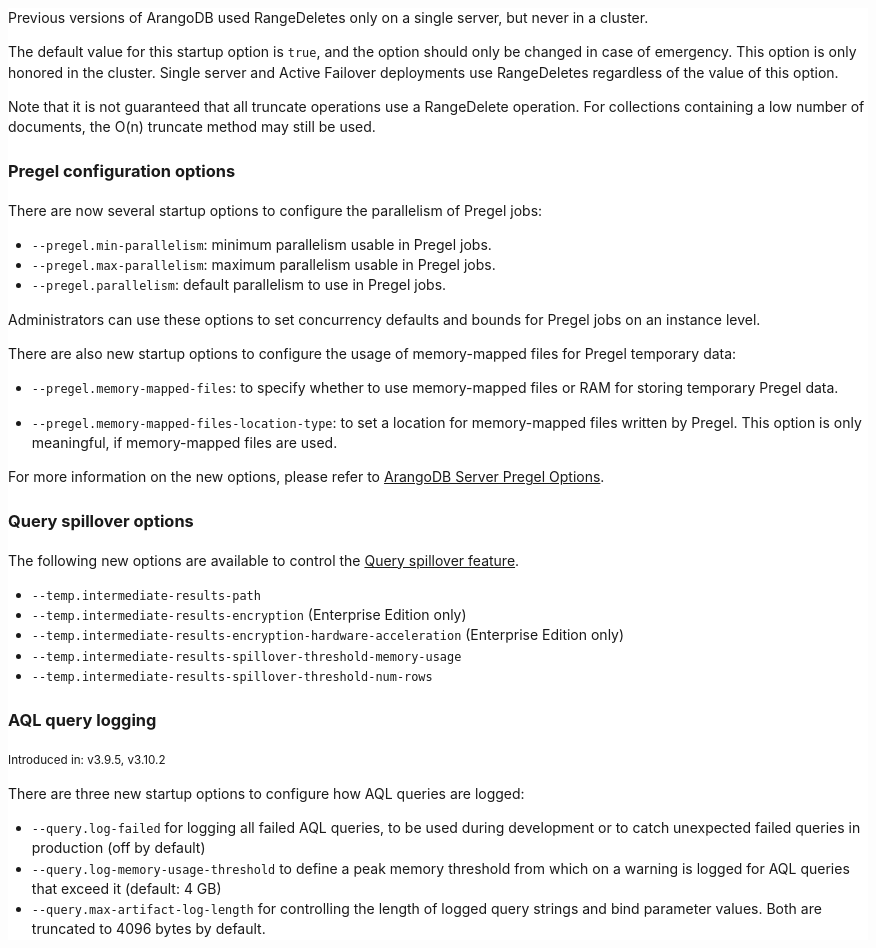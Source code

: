 Previous versions of ArangoDB used RangeDeletes only on a single server, but
never in a cluster.

The default value for this startup option is `true`, and the option should only
be changed in case of emergency. This option is only honored in the cluster.
Single server and Active Failover deployments use RangeDeletes regardless of the
value of this option.

Note that it is not guaranteed that all truncate operations use a RangeDelete
operation. For collections containing a low number of documents, the O(n)
truncate method may still be used.

### Pregel configuration options

There are now several startup options to configure the parallelism of Pregel jobs:

- `--pregel.min-parallelism`: minimum parallelism usable in Pregel jobs.
- `--pregel.max-parallelism`: maximum parallelism usable in Pregel jobs.
- `--pregel.parallelism`: default parallelism to use in Pregel jobs.

Administrators can use these options to set concurrency defaults and bounds 
for Pregel jobs on an instance level.

There are also new startup options to configure the usage of memory-mapped files for Pregel 
temporary data:

- `--pregel.memory-mapped-files`: to specify whether to use memory-mapped files or RAM for
  storing temporary Pregel data.

- `--pregel.memory-mapped-files-location-type`: to set a location for memory-mapped
  files written by Pregel. This option is only meaningful, if memory-mapped
  files are used. 

For more information on the new options, please refer to [ArangoDB Server Pregel Options](../../components/arangodb-server/options.md#pregel).

### Query spillover options

The following new options are available to control the
[Query spillover feature](#query-result-spillover-to-decrease-memory-usage).

- `--temp.intermediate-results-path`
- `--temp.intermediate-results-encryption` (Enterprise Edition only)
- `--temp.intermediate-results-encryption-hardware-acceleration` (Enterprise Edition only)
- `--temp.intermediate-results-spillover-threshold-memory-usage`
- `--temp.intermediate-results-spillover-threshold-num-rows`

### AQL query logging

<small>Introduced in: v3.9.5, v3.10.2</small>

There are three new startup options to configure how AQL queries are logged:

- `--query.log-failed` for logging all failed AQL queries, to be used during
  development or to catch unexpected failed queries in production (off by default)
- `--query.log-memory-usage-threshold` to define a peak memory threshold from
  which on a warning is logged for AQL queries that exceed it (default: 4 GB)
- `--query.max-artifact-log-length` for controlling the length of logged query
  strings and bind parameter values. Both are truncated to 4096 bytes by default.
